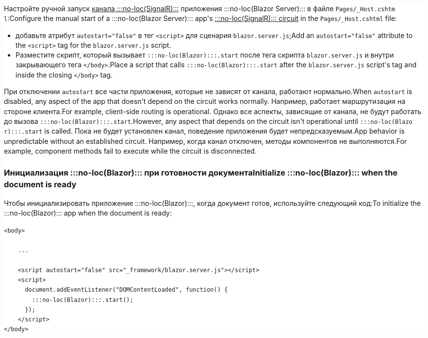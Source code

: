 <span data-ttu-id="6dea7-154">Настройте ручной запуск [ канала :::no-loc(SignalR):::](xref:blazor/hosting-models#circuits) приложения :::no-loc(Blazor Server)::: в файле `Pages/_Host.cshtml`:</span><span class="sxs-lookup"><span data-stu-id="6dea7-154">Configure the manual start of a :::no-loc(Blazor Server)::: app's [:::no-loc(SignalR)::: circuit](xref:blazor/hosting-models#circuits) in the `Pages/_Host.cshtml` file:</span></span>

* <span data-ttu-id="6dea7-155">добавьте атрибут `autostart="false"` в тег `<script>` для сценария `blazor.server.js`;</span><span class="sxs-lookup"><span data-stu-id="6dea7-155">Add an `autostart="false"` attribute to the `<script>` tag for the `blazor.server.js` script.</span></span>
* <span data-ttu-id="6dea7-156">Разместите скрипт, который вызывает `:::no-loc(Blazor):::.start` после тега скрипта `blazor.server.js` и внутри закрывающего тега `</body>`.</span><span class="sxs-lookup"><span data-stu-id="6dea7-156">Place a script that calls `:::no-loc(Blazor):::.start` after the `blazor.server.js` script's tag and inside the closing `</body>` tag.</span></span>

<span data-ttu-id="6dea7-157">При отключении `autostart` все части приложения, которые не зависят от канала, работают нормально.</span><span class="sxs-lookup"><span data-stu-id="6dea7-157">When `autostart` is disabled, any aspect of the app that doesn't depend on the circuit works normally.</span></span> <span data-ttu-id="6dea7-158">Например, работает маршрутизация на стороне клиента.</span><span class="sxs-lookup"><span data-stu-id="6dea7-158">For example, client-side routing is operational.</span></span> <span data-ttu-id="6dea7-159">Однако все аспекты, зависящие от канала, не будут работать до вызова `:::no-loc(Blazor):::.start`.</span><span class="sxs-lookup"><span data-stu-id="6dea7-159">However, any aspect that depends on the circuit isn't operational until `:::no-loc(Blazor):::.start` is called.</span></span> <span data-ttu-id="6dea7-160">Пока не будет установлен канал, поведение приложения будет непредсказуемым.</span><span class="sxs-lookup"><span data-stu-id="6dea7-160">App behavior is unpredictable without an established circuit.</span></span> <span data-ttu-id="6dea7-161">Например, когда канал отключен, методы компонентов не выполняются.</span><span class="sxs-lookup"><span data-stu-id="6dea7-161">For example, component methods fail to execute while the circuit is disconnected.</span></span>

### <a name="initialize-no-locblazor-when-the-document-is-ready"></a><span data-ttu-id="6dea7-162">Инициализация :::no-loc(Blazor)::: при готовности документа</span><span class="sxs-lookup"><span data-stu-id="6dea7-162">Initialize :::no-loc(Blazor)::: when the document is ready</span></span>

<span data-ttu-id="6dea7-163">Чтобы инициализировать приложение :::no-loc(Blazor):::, когда документ готов, используйте следующий код:</span><span class="sxs-lookup"><span data-stu-id="6dea7-163">To initialize the :::no-loc(Blazor)::: app when the document is ready:</span></span>

```cshtml
<body>

    ...

    <script autostart="false" src="_framework/blazor.server.js"></script>
    <script>
      document.addEventListener("DOMContentLoaded", function() {
        :::no-loc(Blazor):::.start();
      });
    </script>
</body>
```
